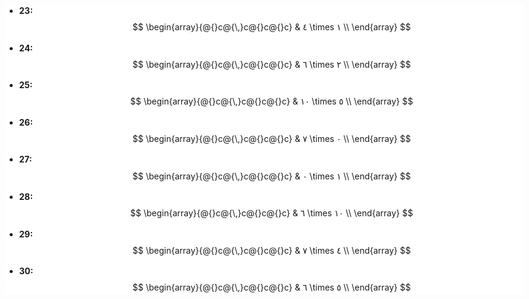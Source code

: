 *   **23:**
    $$
    \begin{array}{@{}c@{\,}c@{}c@{}c}
      & ٤ \times ١ \\
    \end{array}
    $$

*   **24:**
    $$
    \begin{array}{@{}c@{\,}c@{}c@{}c}
      & ٦ \times ٢ \\
    \end{array}
    $$

*   **25:**
    $$
    \begin{array}{@{}c@{\,}c@{}c@{}c}
      & ١٠ \times ٥ \\
    \end{array}
    $$

*   **26:**
    $$
    \begin{array}{@{}c@{\,}c@{}c@{}c}
      & ٧ \times ٠ \\
    \end{array}
    $$

*   **27:**
    $$
    \begin{array}{@{}c@{\,}c@{}c@{}c}
      & ٠ \times ١ \\
    \end{array}
    $$

*   **28:**
    $$
    \begin{array}{@{}c@{\,}c@{}c@{}c}
      & ٦ \times ١٠ \\
    \end{array}
    $$

*   **29:**
    $$
    \begin{array}{@{}c@{\,}c@{}c@{}c}
      & ٧ \times ٤ \\
    \end{array}
    $$

*   **30:**
    $$
    \begin{array}{@{}c@{\,}c@{}c@{}c}
      & ٦ \times ٥ \\
    \end{array}
    $$
